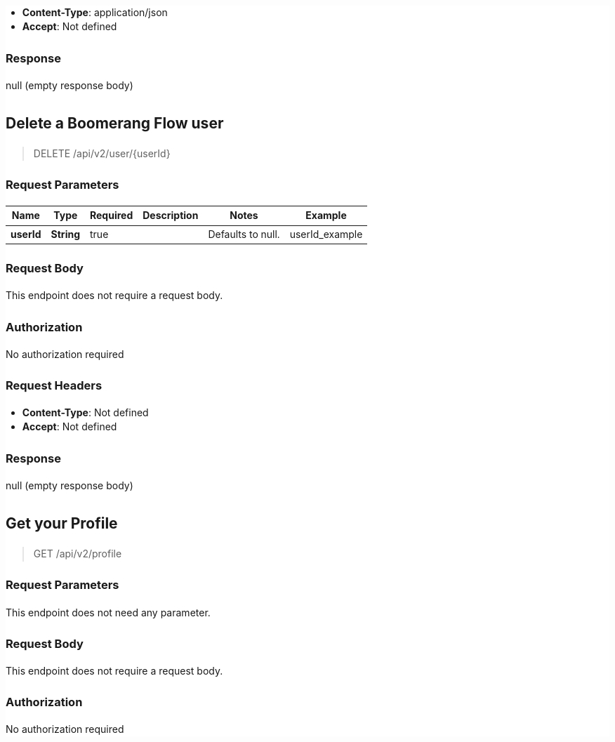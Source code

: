 - **Content-Type**: application/json
- **Accept**: Not defined

### Response

null (empty response body)

<a name="deleteFlowUser"></a>
## **Delete a Boomerang Flow user**

> DELETE /api/v2/user/{userId}


### Request Parameters


| Name | Type | Required | Description | Notes | Example |
| ---- | ---- | -------- | ----------- | --- |---|
| **userId** | **String** | true |  | Defaults to null. | userId_example

### Request Body
This endpoint does not require a request body.

### Authorization

No authorization required

### Request Headers

- **Content-Type**: Not defined
- **Accept**: Not defined

### Response

null (empty response body)

<a name="getProfile"></a>
## **Get your Profile**

> GET /api/v2/profile


### Request Parameters
This endpoint does not need any parameter.

### Request Body
This endpoint does not require a request body.

### Authorization

No authorization required
